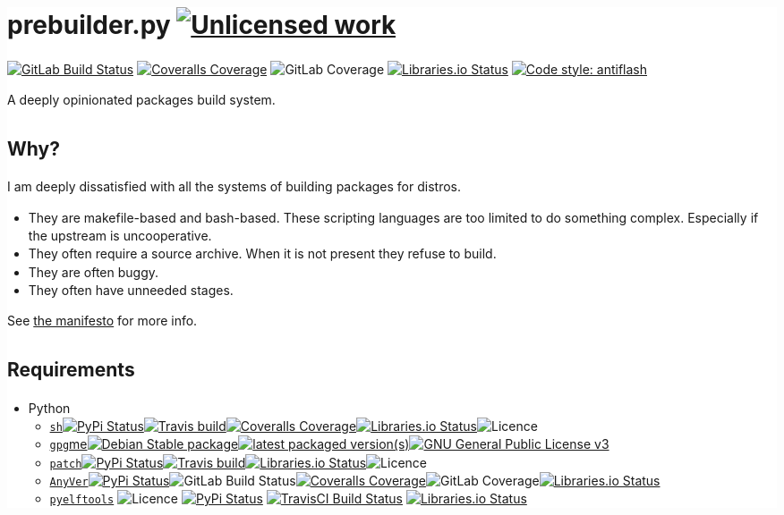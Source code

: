 prebuilder.py [![Unlicensed work](https://raw.githubusercontent.com/unlicense/unlicense.org/master/static/favicon.png)](https://unlicense.org/)
===============
[![GitLab Build Status](https://gitlab.com/KOLANICH/prebuilder.py/badges/master/pipeline.svg)](https://gitlab.com/prebuilder/prebuilder.py/-/jobs/artifacts/master/raw/dist/prebuilder.py-0.CI-py3-none-any.whl?job=build)
[![Coveralls Coverage](https://img.shields.io/coveralls/prebuilder/prebuilder.py.svg)](https://coveralls.io/r/prebuilder/prebuilder.py)
![GitLab Coverage](https://gitlab.com/KOLANICH/prebuilder.py/badges/master/coverage.svg)
[![Libraries.io Status](https://img.shields.io/librariesio/github/prebuilder/prebuilder.py.svg)](https://libraries.io/github/prebuilder/prebuilder.py)
[![Code style: antiflash](https://img.shields.io/badge/code%20style-antiflash-FFF.svg)](https://github.com/KOLANICH-tools/antiflash.py)

A deeply opinionated packages build system.

Why?
----

I am deeply dissatisfied with all the systems of building packages for distros.

* They are makefile-based and bash-based. These scripting languages are too limited to do something complex. Especially if the upstream is uncooperative.
* They often require a source archive. When it is not present they refuse to build.
* They are often buggy.
* They often have unneeded stages.

See [the manifesto](./Manifesto.md) for more info.


Requirements
------------
* Python 
    * [`sh`](https://github.com/amoffat/sh)[![PyPi Status](https://img.shields.io/pypi/v/sh.svg)](https://pypi.org/pypi/sh)[![Travis build](https://img.shields.io/travis/amoffat/sh/master.svg)](https://travis-ci.org/amoffat/sh)[![Coveralls Coverage](https://img.shields.io/coveralls/amoffat/sh.svg)](https://coveralls.io/r/amoffat/sh)[![Libraries.io Status](https://img.shields.io/librariesio/github/amoffat/sh.svg)](https://libraries.io/github/amoffat/sh)![Licence](https://img.shields.io/github/license/amoffat/sh.svg)
    * [`gpg`me](https://code.launchpad.net/pygpgme)[![Debian Stable package](https://repology.org/badge/version-for-repo/debian_stable/python:gpg.svg)](https://packages.debian.org/stable/python:gpg)[![latest packaged version(s)](https://repology.org/badge/latest-versions/python:gpg.svg)](https://repology.org/metapackage/python:gpg/versions)[![GNU General Public License v3](https://www.gnu.org/graphics/gplv3-88x31.png)](https://www.gnu.org/licenses/gpl-3.0.en.html)
    * [`patch`](https://github.com/techtonik/python-patch)[![PyPi Status](https://img.shields.io/pypi/v/patch.svg)](https://pypi.org/pypi/patch)[![Travis build](https://img.shields.io/travis/techtonik/python-patch/master.svg)](https://travis-ci.org/techtonik/python-patch)[![Libraries.io Status](https://img.shields.io/librariesio/github/techtonik/python-patchsvg)](https://libraries.io/github/techtonik/python-patch)![Licence](https://img.shields.io/github/license/techtonik/python-patch.svg)
    * [`AnyVer`](https://github.com/KOLANICH/AnyVer.py)[![PyPi Status](https://img.shields.io/pypi/v/AnyVer.svg)](https://pypi.org/pypi/AnyVer)![GitLab Build Status](https://gitlab.com/KOLANICH/AnyVer.py/badges/master/pipeline.svg)[![Coveralls Coverage](https://img.shields.io/coveralls/KOLANICH/AnyVer.py.svg)](https://coveralls.io/r/prebuilder/AnyVer.py)![GitLab Coverage](https://gitlab.com/KOLANICH/AnyVer.py/badges/master/coverage.svg)[![Libraries.io Status](https://img.shields.io/librariesio/github/prebuilder/AnyVer.py.svg)](https://libraries.io/github/prebuilder/AnyVer.py)
    * [`pyelftools`](https://github.com/eliben/pyelftools) ![Licence](https://img.shields.io/github/license/eliben/pyelftools.svg) [![PyPi Status](https://img.shields.io/pypi/v/pyelftools.svg)](https://pypi.python.org/pypi/pyelftools) [![TravisCI Build Status](https://travis-ci.org/eliben/pyelftools.svg?branch=master)](https://travis-ci.org/eliben/pyelftools) [![Libraries.io Status](https://img.shields.io/librariesio/github/eliben/pyelftools.svg)](https://libraries.io/github/eliben/pyelftools)
